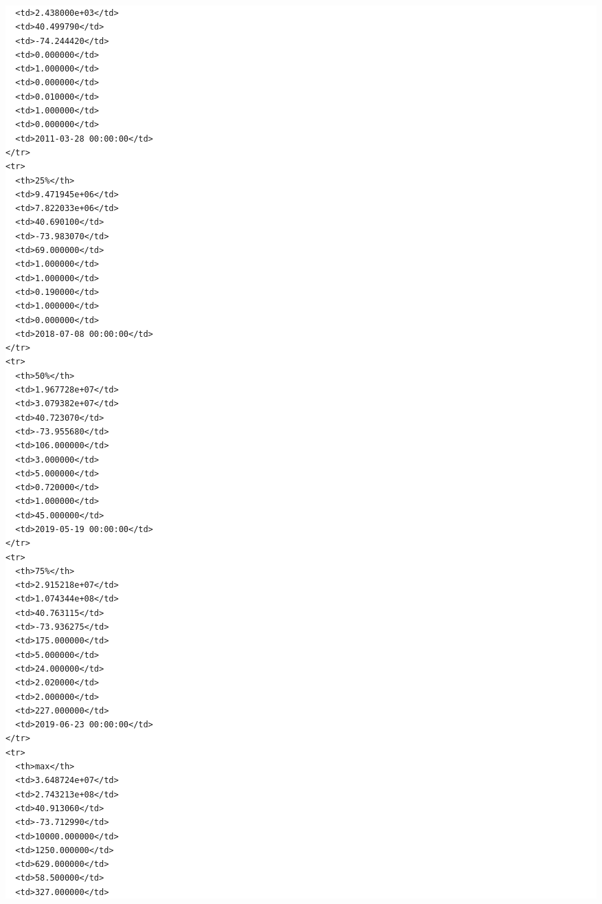       <td>2.438000e+03</td>
      <td>40.499790</td>
      <td>-74.244420</td>
      <td>0.000000</td>
      <td>1.000000</td>
      <td>0.000000</td>
      <td>0.010000</td>
      <td>1.000000</td>
      <td>0.000000</td>
      <td>2011-03-28 00:00:00</td>
    </tr>
    <tr>
      <th>25%</th>
      <td>9.471945e+06</td>
      <td>7.822033e+06</td>
      <td>40.690100</td>
      <td>-73.983070</td>
      <td>69.000000</td>
      <td>1.000000</td>
      <td>1.000000</td>
      <td>0.190000</td>
      <td>1.000000</td>
      <td>0.000000</td>
      <td>2018-07-08 00:00:00</td>
    </tr>
    <tr>
      <th>50%</th>
      <td>1.967728e+07</td>
      <td>3.079382e+07</td>
      <td>40.723070</td>
      <td>-73.955680</td>
      <td>106.000000</td>
      <td>3.000000</td>
      <td>5.000000</td>
      <td>0.720000</td>
      <td>1.000000</td>
      <td>45.000000</td>
      <td>2019-05-19 00:00:00</td>
    </tr>
    <tr>
      <th>75%</th>
      <td>2.915218e+07</td>
      <td>1.074344e+08</td>
      <td>40.763115</td>
      <td>-73.936275</td>
      <td>175.000000</td>
      <td>5.000000</td>
      <td>24.000000</td>
      <td>2.020000</td>
      <td>2.000000</td>
      <td>227.000000</td>
      <td>2019-06-23 00:00:00</td>
    </tr>
    <tr>
      <th>max</th>
      <td>3.648724e+07</td>
      <td>2.743213e+08</td>
      <td>40.913060</td>
      <td>-73.712990</td>
      <td>10000.000000</td>
      <td>1250.000000</td>
      <td>629.000000</td>
      <td>58.500000</td>
      <td>327.000000</td>